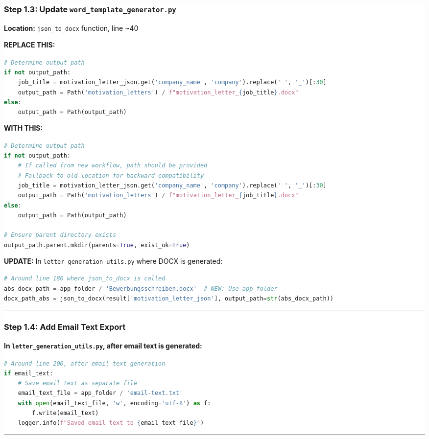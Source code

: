 
### Step 1.3: Update `word_template_generator.py`

**Location:** `json_to_docx` function, line ~40

**REPLACE THIS:**
```python
# Determine output path
if not output_path:
    job_title = motivation_letter_json.get('company_name', 'company').replace(' ', '_')[:30]
    output_path = Path('motivation_letters') / f"motivation_letter_{job_title}.docx"
else:
    output_path = Path(output_path)
```

**WITH THIS:**
```python
# Determine output path
if not output_path:
    # If called from new workflow, path should be provided
    # Fallback to old location for backward compatibility
    job_title = motivation_letter_json.get('company_name', 'company').replace(' ', '_')[:30]
    output_path = Path('motivation_letters') / f"motivation_letter_{job_title}.docx"
else:
    output_path = Path(output_path)

# Ensure parent directory exists
output_path.parent.mkdir(parents=True, exist_ok=True)
```

**UPDATE:** In `letter_generation_utils.py` where DOCX is generated:

```python
# Around line 180 where json_to_docx is called
abs_docx_path = app_folder / 'Bewerbungsschreiben.docx'  # NEW: Use app folder
docx_path_abs = json_to_docx(result['motivation_letter_json'], output_path=str(abs_docx_path))
```

---

### Step 1.4: Add Email Text Export

**In `letter_generation_utils.py`, after email text is generated:**

```python
# Around line 200, after email text generation
if email_text:
    # Save email text as separate file
    email_text_file = app_folder / 'email-text.txt'
    with open(email_text_file, 'w', encoding='utf-8') as f:
        f.write(email_text)
    logger.info(f"Saved email text to {email_text_file}")
```

---
